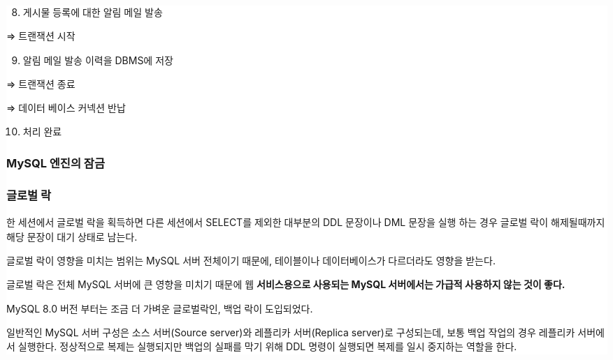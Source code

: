 8) 게시물 등록에 대한 알림 메일 발송

⇒ 트랜잭션 시작

9) 알림 메일 발송 이력을 DBMS에 저장

⇒ 트랜잭션 종료

⇒ 데이터 베이스 커넥션 반납

10) 처리 완료

### MySQL 엔진의 잠금

### 글로벌 락

한 세션에서 글로벌 락을 획득하면 다른 세션에서 SELECT를 제외한 대부분의 DDL 문장이나 DML 문장을 실행 하는 경우 글로벌 락이 해제될때까지 해당 문장이 대기 상태로 남는다.

글로벌 락이 영향을 미치는 범위는 MySQL 서버 전체이기 때문에, 테이블이나 데이터베이스가 다르더라도 영향을 받는다.

글로벌 락은 전체 MySQL 서버에 큰 영향을 미치기 때문에 웹 **서비스용으로 사용되는 MySQL 서버에서는 가급적 사용하지 않는 것이 좋다.**

MySQL 8.0 버전 부터는 조금 더 가벼운 글로벌락인, 백업 락이 도입되었다.

일반적인 MySQL 서버 구성은 소스 서버(Source server)와 레플리카 서버(Replica server)로 구성되는데, 보통 백업 작업의 경우 레플리카 서버에서 실행한다. 정상적으로 복제는 실행되지만 백업의 실패를 막기 위해 DDL 명령이 실행되면 복제를 일시 중지하는 역할을 한다.
